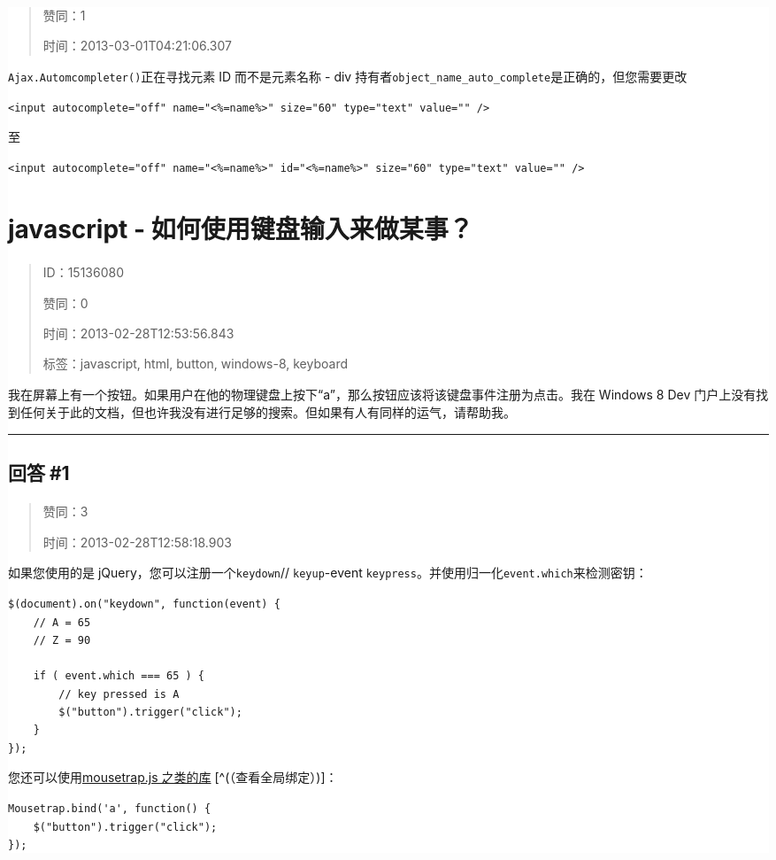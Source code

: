 > 赞同：1
> 
> 时间：2013-03-01T04:21:06.307

`Ajax.Automcompleter()`正在寻找元素 ID 而不是元素名称 - div 持有者`object_name_auto_complete`是正确的，但您需要更改

```
<input autocomplete="off" name="<%=name%>" size="60" type="text" value="" /> 
```

至

```
<input autocomplete="off" name="<%=name%>" id="<%=name%>" size="60" type="text" value="" /> 
```

# javascript - 如何使用键盘输入来做某事？

> ID：15136080
> 
> 赞同：0
> 
> 时间：2013-02-28T12:53:56.843
> 
> 标签：javascript, html, button, windows-8, keyboard

我在屏幕上有一个按钮。如果用户在他的物理键盘上按下“a”，那么按钮应该将该键盘事件注册为点击。我在 Windows 8 Dev 门户上没有找到任何关于此的文档，但也许我没有进行足够的搜索。但如果有人有同样的运气，请帮助我。

* * *

## 回答 #1

> 赞同：3
> 
> 时间：2013-02-28T12:58:18.903

如果您使用的是 jQuery，您可以注册一个`keydown`// `keyup`-event `keypress`。并使用归一化`event.which`来检测密钥：

```
$(document).on("keydown", function(event) {
    // A = 65
    // Z = 90

    if ( event.which === 65 ) {
        // key pressed is A
        $("button").trigger("click");
    }
}); 
```

您还可以使用[mousetrap.js 之类的库](http://craig.is/killing/mice) [^(（查看全局绑定）)]：

```
Mousetrap.bind('a', function() { 
    $("button").trigger("click");
}); 
```
